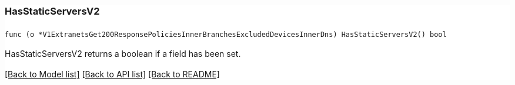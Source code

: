 ### HasStaticServersV2

`func (o *V1ExtranetsGet200ResponsePoliciesInnerBranchesExcludedDevicesInnerDns) HasStaticServersV2() bool`

HasStaticServersV2 returns a boolean if a field has been set.


[[Back to Model list]](../README.md#documentation-for-models) [[Back to API list]](../README.md#documentation-for-api-endpoints) [[Back to README]](../README.md)


